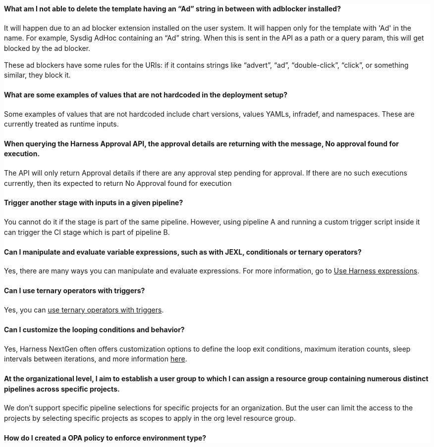 #### What am I not able to delete the template having an “Ad” string in between with adblocker installed?

It will happen due to an ad blocker extension installed on the user system. It will happen only for the template with 'Ad' in the name. For example, Sysdig AdHoc containing an “Ad” string. When this is sent in the API as a path or a query param, this will get blocked by the ad blocker.
 
These ad blockers have some rules for the URIs: if it contains strings like “advert”, “ad”, “double-click”, “click”, or something similar, they block it.

#### What are some examples of values that are not hardcoded in the deployment setup?

Some examples of values that are not hardcoded include chart versions, values YAMLs, infradef, and namespaces. These are currently treated as runtime inputs.

#### When querying the Harness Approval API, the approval details are returning with the message, No approval found for execution.

The API will only return Approval details if there are any approval step pending for approval. If there are no such executions currently, then its expected to return No Approval found for execution

#### Trigger another stage with inputs in a given pipeline?

You cannot do it if the stage is part of the same pipeline. However, using pipeline A and running a custom trigger script inside it can trigger the CI stage which is part of pipeline B.

#### Can I manipulate and evaluate variable expressions, such as with JEXL, conditionals or ternary operators?

Yes, there are many ways you can manipulate and evaluate expressions. For more information, go to [Use Harness expressions](https://developer.harness.io/docs/platform/variables-and-expressions/harness-variables).

#### Can I use ternary operators with triggers?

Yes, you can [use ternary operators with triggers](https://developer.harness.io/kb/continuous-delivery/articles/ternary-operator).

#### Can I customize the looping conditions and behavior?

Yes, Harness NextGen often offers customization options to define the loop exit conditions, maximum iteration counts, sleep intervals between iterations, and more information [here](https://developer.harness.io/docs/platform/pipelines/looping-strategies/looping-strategies-matrix-repeat-and-parallelism).

#### At the organizational level, I aim to establish a user group to which I can assign a resource group containing numerous distinct pipelines across specific projects.

We don’t support specific pipeline selections for specific projects for an organization. But the user can limit the access to the projects by selecting specific projects as scopes to apply in the org level resource group.

#### How do I created a OPA policy to enforce environment type?
